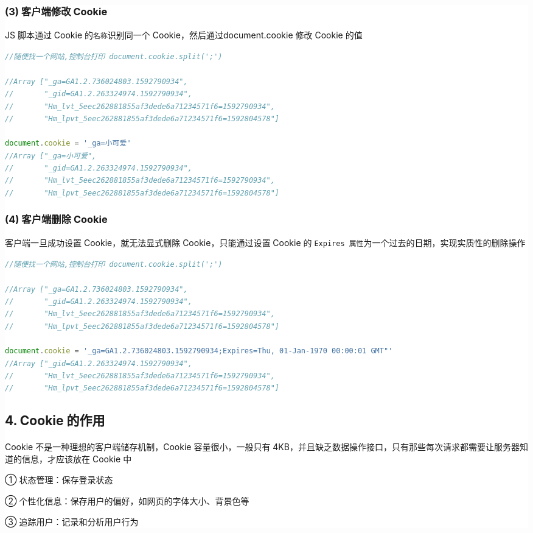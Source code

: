 ### (3) 客户端修改 Cookie

JS 脚本通过 Cookie 的`名称`识别同一个 Cookie，然后通过document.cookie 修改 Cookie 的值

```javascript
//随便找一个网站,控制台打印 document.cookie.split(';')

//Array ["_ga=GA1.2.736024803.1592790934",
//       "_gid=GA1.2.263324974.1592790934",
//       "Hm_lvt_5eec262881855af3dede6a71234571f6=1592790934",
//       "Hm_lpvt_5eec262881855af3dede6a71234571f6=1592804578"]

document.cookie = '_ga=小可爱'
//Array ["_ga=小可爱",
//       "_gid=GA1.2.263324974.1592790934",
//       "Hm_lvt_5eec262881855af3dede6a71234571f6=1592790934",
//       "Hm_lpvt_5eec262881855af3dede6a71234571f6=1592804578"]
```

### (4) 客户端删除 Cookie

客户端一旦成功设置 Cookie，就无法显式删除 Cookie，只能通过设置 Cookie 的 `Expires 属性`为一个过去的日期，实现实质性的删除操作

```javascript
//随便找一个网站,控制台打印 document.cookie.split(';')

//Array ["_ga=GA1.2.736024803.1592790934",
//       "_gid=GA1.2.263324974.1592790934",
//       "Hm_lvt_5eec262881855af3dede6a71234571f6=1592790934",
//       "Hm_lpvt_5eec262881855af3dede6a71234571f6=1592804578"]

document.cookie = '_ga=GA1.2.736024803.1592790934;Expires=Thu, 01-Jan-1970 00:00:01 GMT"'
//Array ["_gid=GA1.2.263324974.1592790934",
//       "Hm_lvt_5eec262881855af3dede6a71234571f6=1592790934",
//       "Hm_lpvt_5eec262881855af3dede6a71234571f6=1592804578"]
```

## 4. Cookie 的作用

Cookie 不是一种理想的客户端储存机制，Cookie 容量很小，一般只有 4KB，并且缺乏数据操作接口，只有那些每次请求都需要让服务器知道的信息，才应该放在 Cookie 中

① 状态管理：保存登录状态

② 个性化信息：保存用户的偏好，如网页的字体大小、背景色等

③ 追踪用户：记录和分析用户行为
